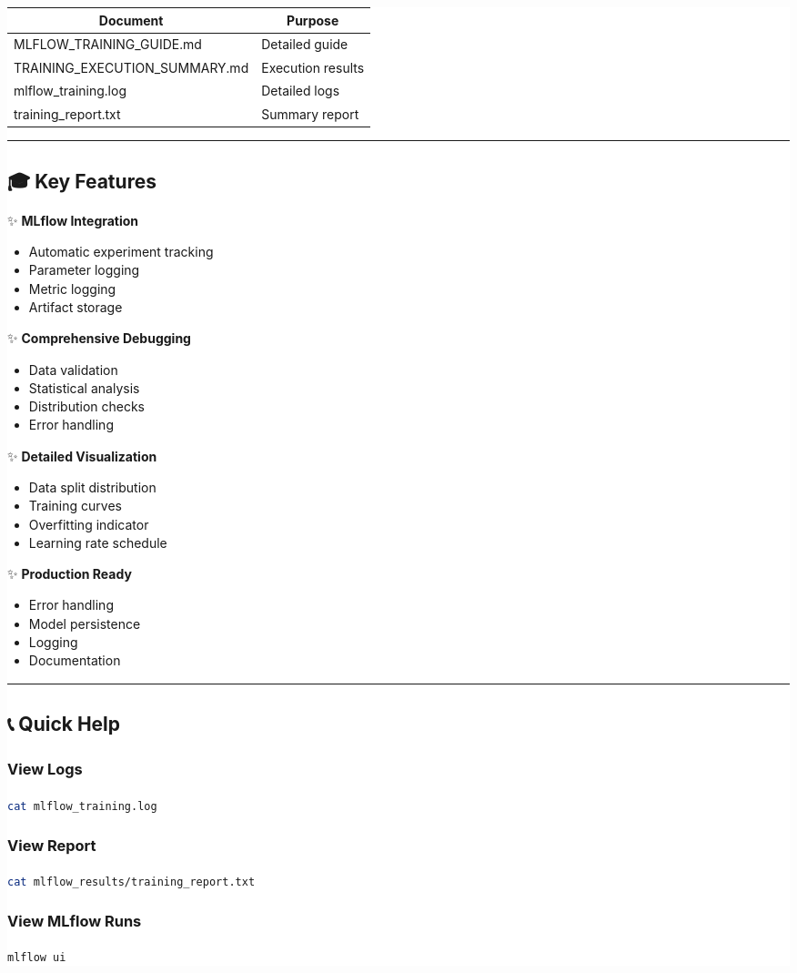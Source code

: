 | Document | Purpose |
|----------|---------|
| MLFLOW_TRAINING_GUIDE.md | Detailed guide |
| TRAINING_EXECUTION_SUMMARY.md | Execution results |
| mlflow_training.log | Detailed logs |
| training_report.txt | Summary report |

---

## 🎓 Key Features

✨ **MLflow Integration**
- Automatic experiment tracking
- Parameter logging
- Metric logging
- Artifact storage

✨ **Comprehensive Debugging**
- Data validation
- Statistical analysis
- Distribution checks
- Error handling

✨ **Detailed Visualization**
- Data split distribution
- Training curves
- Overfitting indicator
- Learning rate schedule

✨ **Production Ready**
- Error handling
- Model persistence
- Logging
- Documentation

---

## 📞 Quick Help

### View Logs
```bash
cat mlflow_training.log
```

### View Report
```bash
cat mlflow_results/training_report.txt
```

### View MLflow Runs
```bash
mlflow ui
```
